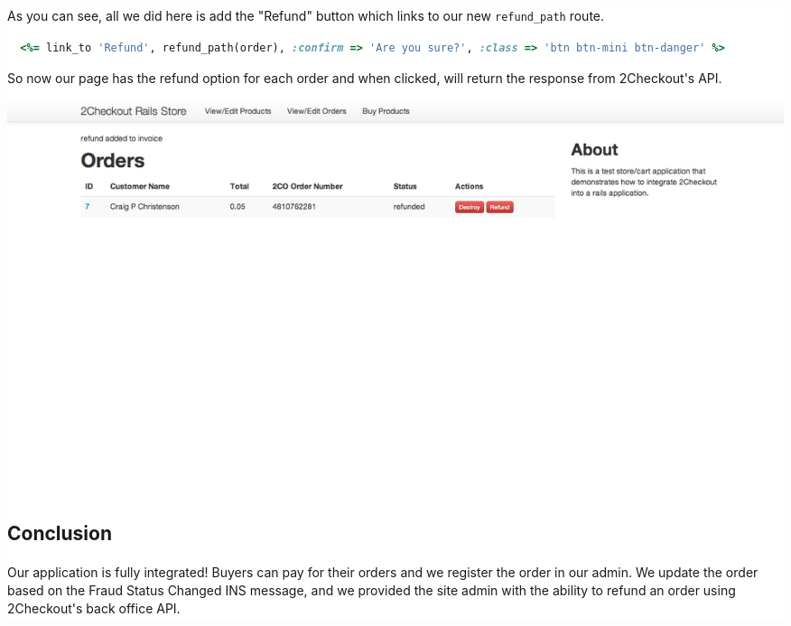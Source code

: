 As you can see, all we did here is add the "Refund" button which links to our new `refund_path` route.

```ruby
  <%= link_to 'Refund', refund_path(order), :confirm => 'Are you sure?', :class => 'btn btn-mini btn-danger' %>
```

So now our page has the refund option for each order and when clicked, will return the response from 2Checkout's API.

![](http://github.com/2checkout/2checkout-rails-tutorial/raw/master/img/8.png)

Conclusion
----------
Our application is fully integrated! Buyers can pay for their orders and we register the order in our admin. We update the order based on the Fraud Status Changed INS message, and we provided the site admin with the ability to refund an order using 2Checkout's back office API.

